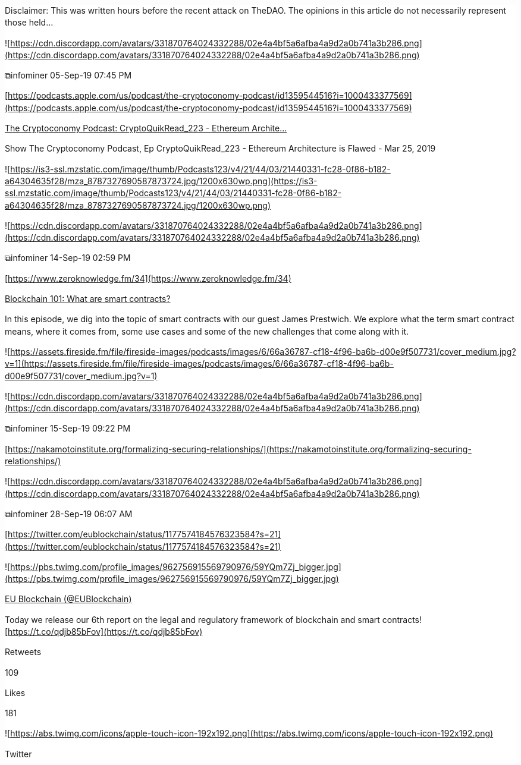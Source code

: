Disclaimer: This was written hours before the recent attack on TheDAO. The opinions in this article do not necessarily represent those held…

![https://cdn.discordapp.com/avatars/331870764024332288/02e4a4bf5a6afba4a9d2a0b741a3b286.png](https://cdn.discordapp.com/avatars/331870764024332288/02e4a4bf5a6afba4a9d2a0b741a3b286.png)

⧉infominer 05-Sep-19 07:45 PM

[https://podcasts.apple.com/us/podcast/the-cryptoconomy-podcast/id1359544516?i=1000433377569](https://podcasts.apple.com/us/podcast/the-cryptoconomy-podcast/id1359544516?i=1000433377569)

[‎The Cryptoconomy Podcast: CryptoQuikRead_223 - Ethereum Archite...](https://podcasts.apple.com/us/podcast/the-cryptoconomy-podcast/id1359544516?i=1000433377569)

‎Show The Cryptoconomy Podcast, Ep CryptoQuikRead_223 - Ethereum Architecture is Flawed - Mar 25, 2019

![https://is3-ssl.mzstatic.com/image/thumb/Podcasts123/v4/21/44/03/21440331-fc28-0f86-b182-a64304635f28/mza_8787327690587873724.jpg/1200x630wp.png](https://is3-ssl.mzstatic.com/image/thumb/Podcasts123/v4/21/44/03/21440331-fc28-0f86-b182-a64304635f28/mza_8787327690587873724.jpg/1200x630wp.png)

![https://cdn.discordapp.com/avatars/331870764024332288/02e4a4bf5a6afba4a9d2a0b741a3b286.png](https://cdn.discordapp.com/avatars/331870764024332288/02e4a4bf5a6afba4a9d2a0b741a3b286.png)

⧉infominer 14-Sep-19 02:59 PM

[https://www.zeroknowledge.fm/34](https://www.zeroknowledge.fm/34)

[Blockchain 101: What are smart contracts?](https://www.zeroknowledge.fm/34)

In this episode, we dig into the topic of smart contracts with our guest James Prestwich. We explore what the term smart contract means, where it comes from, some use cases and some of the new challenges that come along with it.

![https://assets.fireside.fm/file/fireside-images/podcasts/images/6/66a36787-cf18-4f96-ba6b-d00e9f507731/cover_medium.jpg?v=1](https://assets.fireside.fm/file/fireside-images/podcasts/images/6/66a36787-cf18-4f96-ba6b-d00e9f507731/cover_medium.jpg?v=1)

![https://cdn.discordapp.com/avatars/331870764024332288/02e4a4bf5a6afba4a9d2a0b741a3b286.png](https://cdn.discordapp.com/avatars/331870764024332288/02e4a4bf5a6afba4a9d2a0b741a3b286.png)

⧉infominer 15-Sep-19 09:22 PM

[https://nakamotoinstitute.org/formalizing-securing-relationships/](https://nakamotoinstitute.org/formalizing-securing-relationships/)

![https://cdn.discordapp.com/avatars/331870764024332288/02e4a4bf5a6afba4a9d2a0b741a3b286.png](https://cdn.discordapp.com/avatars/331870764024332288/02e4a4bf5a6afba4a9d2a0b741a3b286.png)

⧉infominer 28-Sep-19 06:07 AM

[https://twitter.com/eublockchain/status/1177574184576323584?s=21](https://twitter.com/eublockchain/status/1177574184576323584?s=21)

![https://pbs.twimg.com/profile_images/962756915569790976/59YQm7Zj_bigger.jpg](https://pbs.twimg.com/profile_images/962756915569790976/59YQm7Zj_bigger.jpg)

[EU Blockchain (@EUBlockchain)](https://twitter.com/EUBlockchain)

Today we release our 6th report on the legal and regulatory framework of blockchain and smart contracts! [https://t.co/qdjb85bFov](https://t.co/qdjb85bFov)

Retweets

109

Likes

181

![https://abs.twimg.com/icons/apple-touch-icon-192x192.png](https://abs.twimg.com/icons/apple-touch-icon-192x192.png)

Twitter